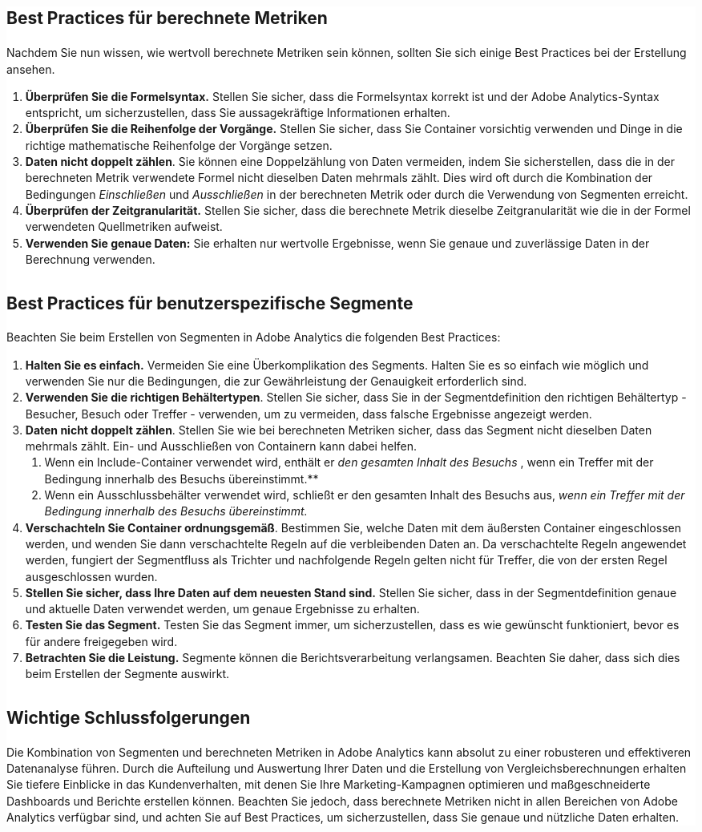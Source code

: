 ## Best Practices für berechnete Metriken

Nachdem Sie nun wissen, wie wertvoll berechnete Metriken sein können, sollten Sie sich einige Best Practices bei der Erstellung ansehen.

1. **Überprüfen Sie die Formelsyntax.** Stellen Sie sicher, dass die Formelsyntax korrekt ist und der Adobe Analytics-Syntax entspricht, um sicherzustellen, dass Sie aussagekräftige Informationen erhalten.
1. **Überprüfen Sie die Reihenfolge der Vorgänge.** Stellen Sie sicher, dass Sie Container vorsichtig verwenden und Dinge in die richtige mathematische Reihenfolge der Vorgänge setzen.
1. **Daten nicht doppelt zählen**. Sie können eine Doppelzählung von Daten vermeiden, indem Sie sicherstellen, dass die in der berechneten Metrik verwendete Formel nicht dieselben Daten mehrmals zählt. Dies wird oft durch die Kombination der Bedingungen *Einschließen* und *Ausschließen* in der berechneten Metrik oder durch die Verwendung von Segmenten erreicht.
1. **Überprüfen der Zeitgranularität.** Stellen Sie sicher, dass die berechnete Metrik dieselbe Zeitgranularität wie die in der Formel verwendeten Quellmetriken aufweist.
1. **Verwenden Sie genaue Daten:** Sie erhalten nur wertvolle Ergebnisse, wenn Sie genaue und zuverlässige Daten in der Berechnung verwenden.

## Best Practices für benutzerspezifische Segmente

Beachten Sie beim Erstellen von Segmenten in Adobe Analytics die folgenden Best Practices:

1. **Halten Sie es einfach.** Vermeiden Sie eine Überkomplikation des Segments. Halten Sie es so einfach wie möglich und verwenden Sie nur die Bedingungen, die zur Gewährleistung der Genauigkeit erforderlich sind.
1. **Verwenden Sie die richtigen Behältertypen**. Stellen Sie sicher, dass Sie in der Segmentdefinition den richtigen Behältertyp - Besucher, Besuch oder Treffer - verwenden, um zu vermeiden, dass falsche Ergebnisse angezeigt werden.
1. **Daten nicht doppelt zählen**. Stellen Sie wie bei berechneten Metriken sicher, dass das Segment nicht dieselben Daten mehrmals zählt. Ein- und Ausschließen von Containern kann dabei helfen.
   1. Wenn ein Include-Container verwendet wird, enthält er *den gesamten Inhalt des Besuchs* , wenn ein Treffer mit der Bedingung innerhalb des Besuchs übereinstimmt.**
   1. Wenn ein Ausschlussbehälter verwendet wird, schließt er den gesamten Inhalt des Besuchs aus, *wenn ein Treffer mit der Bedingung innerhalb des Besuchs übereinstimmt.*
1. **Verschachteln Sie Container ordnungsgemäß**. Bestimmen Sie, welche Daten mit dem äußersten Container eingeschlossen werden, und wenden Sie dann verschachtelte Regeln auf die verbleibenden Daten an. Da verschachtelte Regeln angewendet werden, fungiert der Segmentfluss als Trichter und nachfolgende Regeln gelten nicht für Treffer, die von der ersten Regel ausgeschlossen wurden.
1. **Stellen Sie sicher, dass Ihre Daten auf dem neuesten Stand sind.** Stellen Sie sicher, dass in der Segmentdefinition genaue und aktuelle Daten verwendet werden, um genaue Ergebnisse zu erhalten.
1. **Testen Sie das Segment.** Testen Sie das Segment immer, um sicherzustellen, dass es wie gewünscht funktioniert, bevor es für andere freigegeben wird.
1. **Betrachten Sie die Leistung.** Segmente können die Berichtsverarbeitung verlangsamen. Beachten Sie daher, dass sich dies beim Erstellen der Segmente auswirkt.

## Wichtige Schlussfolgerungen

Die Kombination von Segmenten und berechneten Metriken in Adobe Analytics kann absolut zu einer robusteren und effektiveren Datenanalyse führen. Durch die Aufteilung und Auswertung Ihrer Daten und die Erstellung von Vergleichsberechnungen erhalten Sie tiefere Einblicke in das Kundenverhalten, mit denen Sie Ihre Marketing-Kampagnen optimieren und maßgeschneiderte Dashboards und Berichte erstellen können. Beachten Sie jedoch, dass berechnete Metriken nicht in allen Bereichen von Adobe Analytics verfügbar sind, und achten Sie auf Best Practices, um sicherzustellen, dass Sie genaue und nützliche Daten erhalten.
